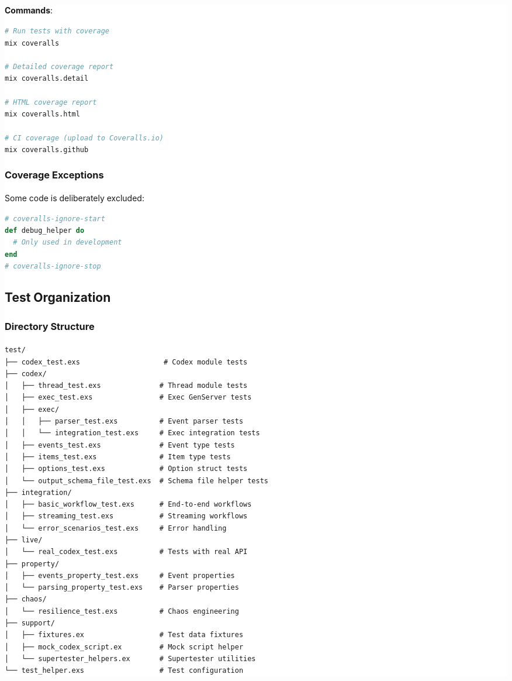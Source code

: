 **Commands**:
```bash
# Run tests with coverage
mix coveralls

# Detailed coverage report
mix coveralls.detail

# HTML coverage report
mix coveralls.html

# CI coverage (upload to Coveralls.io)
mix coveralls.github
```

### Coverage Exceptions

Some code is deliberately excluded:
```elixir
# coveralls-ignore-start
def debug_helper do
  # Only used in development
end
# coveralls-ignore-stop
```

## Test Organization

### Directory Structure

```
test/
├── codex_test.exs                    # Codex module tests
├── codex/
│   ├── thread_test.exs              # Thread module tests
│   ├── exec_test.exs                # Exec GenServer tests
│   ├── exec/
│   │   ├── parser_test.exs          # Event parser tests
│   │   └── integration_test.exs     # Exec integration tests
│   ├── events_test.exs              # Event type tests
│   ├── items_test.exs               # Item type tests
│   ├── options_test.exs             # Option struct tests
│   └── output_schema_file_test.exs  # Schema file helper tests
├── integration/
│   ├── basic_workflow_test.exs      # End-to-end workflows
│   ├── streaming_test.exs           # Streaming workflows
│   └── error_scenarios_test.exs     # Error handling
├── live/
│   └── real_codex_test.exs          # Tests with real API
├── property/
│   ├── events_property_test.exs     # Event properties
│   └── parsing_property_test.exs    # Parser properties
├── chaos/
│   └── resilience_test.exs          # Chaos engineering
├── support/
│   ├── fixtures.ex                  # Test data fixtures
│   ├── mock_codex_script.ex         # Mock script helper
│   └── supertester_helpers.ex       # Supertester utilities
└── test_helper.exs                  # Test configuration
```
